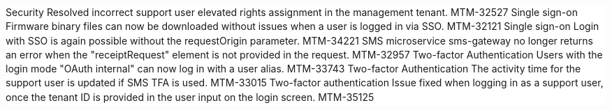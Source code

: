 <tr>
<td>
Security</td>
<td > Resolved incorrect support user elevated rights assignment in the management tenant.</td>
<td>
MTM-32527</td>
</tr>

<tr>
<td>
Single sign-on</td>
<td > Firmware binary files can now be downloaded without issues when a user is logged in via SSO.</td>
<td>
MTM-32121</td>
</tr>

<tr>
<td>
Single sign-on</td>
<td > Login with SSO is again possible without the requestOrigin parameter.</td>
<td>
MTM-34221</td>
</tr>

<tr>
<td>
SMS microservice</td>
<td > sms-gateway no longer returns an error when the "receiptRequest" element is not provided in the request.</td>
<td>
MTM-32957</td>
</tr

<tr>
<td>
Two-factor Authentication</td>
<td > Users with the login mode "OAuth internal"&nbsp;can now log in with a user alias.</td>
<td>
MTM-33743</td>
</tr>

<tr>
<td>
Two-factor Authentication</td>
<td > The activity time for the support user is updated if SMS TFA is used.</td>
<td>
MTM-33015</td>
</tr>

<tr>
<td>
Two-factor authentication</td>
<td > Issue fixed when logging in as a support user, once the tenant ID is provided in the user input on the login screen.</td>
<td>
MTM-35125</td>
</tr>

</tbody></table></div>
